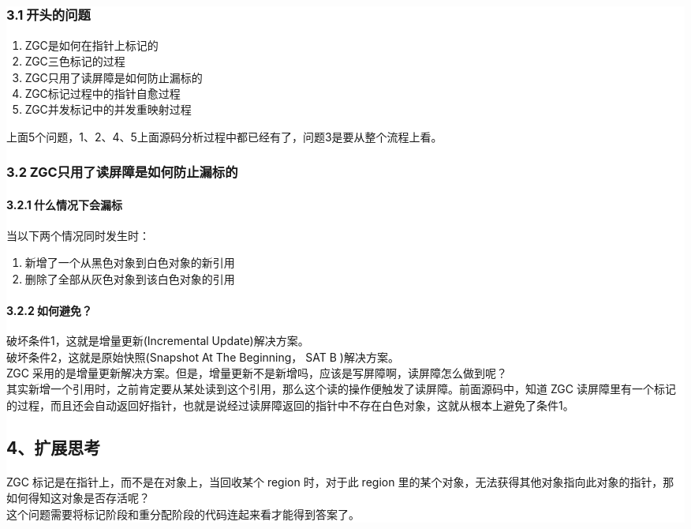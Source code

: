 ### 3.1 开头的问题

1. ZGC是如何在指针上标记的
2. ZGC三色标记的过程
3. ZGC只用了读屏障是如何防止漏标的
4. ZGC标记过程中的指针自愈过程
5. ZGC并发标记中的并发重映射过程

上面5个问题，1、2、4、5上面源码分析过程中都已经有了，问题3是要从整个流程上看。
<a name="VXGGn"></a>
### 3.2 ZGC只用了读屏障是如何防止漏标的
<a name="TsWUH"></a>
#### 3.2.1 什么情况下会漏标
当以下两个情况同时发生时：

1. 新增了一个从黑色对象到白色对象的新引用
2. 删除了全部从灰色对象到该白色对象的引用
<a name="Km7lg"></a>
#### 3.2.2 如何避免？
破坏条件1，这就是增量更新(Incremental Update)解决方案。<br />破坏条件2，这就是原始快照(Snapshot At The Beginning， SAT B )解决方案。<br />ZGC 采用的是增量更新解决方案。但是，增量更新不是新增吗，应该是写屏障啊，读屏障怎么做到呢？<br />其实新增一个引用时，之前肯定要从某处读到这个引用，那么这个读的操作便触发了读屏障。前面源码中，知道 ZGC 读屏障里有一个标记的过程，而且还会自动返回好指针，也就是说经过读屏障返回的指针中不存在白色对象，这就从根本上避免了条件1。
<a name="UVYC3"></a>
## 4、扩展思考
ZGC 标记是在指针上，而不是在对象上，当回收某个 region 时，对于此 region 里的某个对象，无法获得其他对象指向此对象的指针，那如何得知这对象是否存活呢？<br />这个问题需要将标记阶段和重分配阶段的代码连起来看才能得到答案了。
